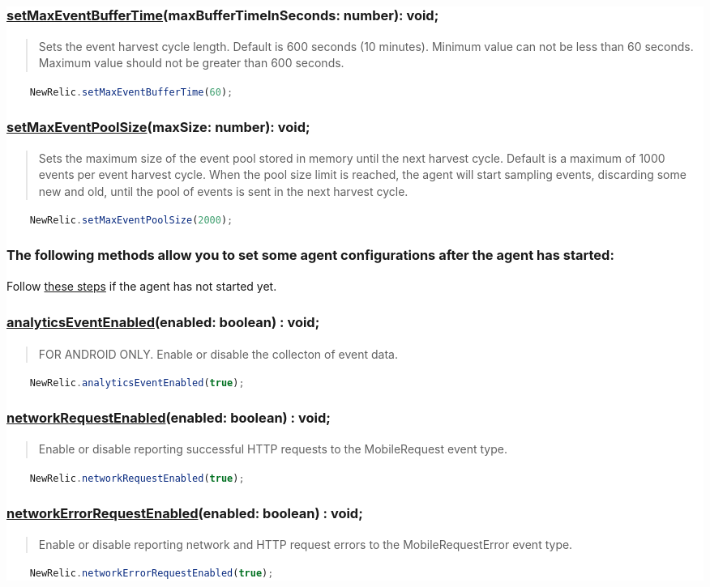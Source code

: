 ### [setMaxEventBufferTime](https://docs.newrelic.com/docs/mobile-monitoring/new-relic-mobile-android/android-sdk-api/set-max-event-buffer-time)(maxBufferTimeInSeconds: number): void;
> Sets the event harvest cycle length. Default is 600 seconds (10 minutes). Minimum value can not be less than 60 seconds. Maximum value should not be greater than 600 seconds.
```js
    NewRelic.setMaxEventBufferTime(60);
```

### [setMaxEventPoolSize](https://docs.newrelic.com/docs/mobile-monitoring/new-relic-mobile-android/android-sdk-api/set-max-event-pool-size)(maxSize: number): void;
> Sets the maximum size of the event pool stored in memory until the next harvest cycle. Default is a maximum of 1000 events per event harvest cycle. When the pool size limit is reached, the agent will start sampling events, discarding some new and old, until the pool of events is sent in the next harvest cycle.
```js
    NewRelic.setMaxEventPoolSize(2000);
```

### The following methods allow you to set some agent configurations after the agent has started:
 Follow [these steps](https://github.com/newrelic/newrelic-react-native-agent/blob/main/README.md#react-native-setup) if the agent has not started yet.

### [analyticsEventEnabled](https://docs.newrelic.com/docs/mobile-monitoring/new-relic-mobile-android/android-sdk-api/android-agent-configuration-feature-flags/#ff-analytics-events)(enabled: boolean) : void;
> FOR ANDROID ONLY. Enable or disable the collecton of event data.
```js
    NewRelic.analyticsEventEnabled(true);
```

### [networkRequestEnabled](https://docs.newrelic.com/docs/mobile-monitoring/new-relic-mobile-android/android-sdk-api/android-agent-configuration-feature-flags/#ff-networkRequests)(enabled: boolean) : void;
> Enable or disable reporting successful HTTP requests to the MobileRequest event type.
```js
    NewRelic.networkRequestEnabled(true);
```

### [networkErrorRequestEnabled](https://docs.newrelic.com/docs/mobile-monitoring/new-relic-mobile-android/android-sdk-api/android-agent-configuration-feature-flags/#ff-networkErrorRequests)(enabled: boolean) : void;
> Enable or disable reporting network and HTTP request errors to the MobileRequestError event type.
```js
    NewRelic.networkErrorRequestEnabled(true);
```
